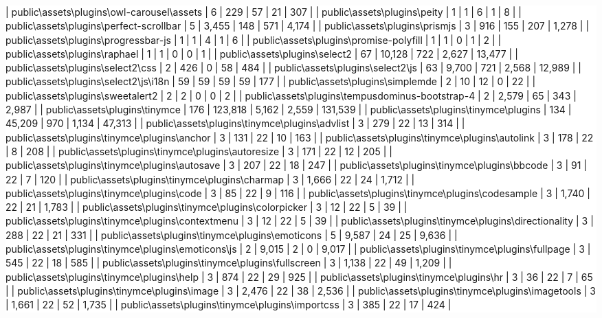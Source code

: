 | public\assets\plugins\owl-carousel\assets | 6 | 229 | 57 | 21 | 307 |
| public\assets\plugins\peity | 1 | 1 | 6 | 1 | 8 |
| public\assets\plugins\perfect-scrollbar | 5 | 3,455 | 148 | 571 | 4,174 |
| public\assets\plugins\prismjs | 3 | 916 | 155 | 207 | 1,278 |
| public\assets\plugins\progressbar-js | 1 | 1 | 4 | 1 | 6 |
| public\assets\plugins\promise-polyfill | 1 | 1 | 0 | 1 | 2 |
| public\assets\plugins\raphael | 1 | 1 | 0 | 0 | 1 |
| public\assets\plugins\select2 | 67 | 10,128 | 722 | 2,627 | 13,477 |
| public\assets\plugins\select2\css | 2 | 426 | 0 | 58 | 484 |
| public\assets\plugins\select2\js | 63 | 9,700 | 721 | 2,568 | 12,989 |
| public\assets\plugins\select2\js\i18n | 59 | 59 | 59 | 59 | 177 |
| public\assets\plugins\simplemde | 2 | 10 | 12 | 0 | 22 |
| public\assets\plugins\sweetalert2 | 2 | 2 | 0 | 0 | 2 |
| public\assets\plugins\tempusdominus-bootstrap-4 | 2 | 2,579 | 65 | 343 | 2,987 |
| public\assets\plugins\tinymce | 176 | 123,818 | 5,162 | 2,559 | 131,539 |
| public\assets\plugins\tinymce\plugins | 134 | 45,209 | 970 | 1,134 | 47,313 |
| public\assets\plugins\tinymce\plugins\advlist | 3 | 279 | 22 | 13 | 314 |
| public\assets\plugins\tinymce\plugins\anchor | 3 | 131 | 22 | 10 | 163 |
| public\assets\plugins\tinymce\plugins\autolink | 3 | 178 | 22 | 8 | 208 |
| public\assets\plugins\tinymce\plugins\autoresize | 3 | 171 | 22 | 12 | 205 |
| public\assets\plugins\tinymce\plugins\autosave | 3 | 207 | 22 | 18 | 247 |
| public\assets\plugins\tinymce\plugins\bbcode | 3 | 91 | 22 | 7 | 120 |
| public\assets\plugins\tinymce\plugins\charmap | 3 | 1,666 | 22 | 24 | 1,712 |
| public\assets\plugins\tinymce\plugins\code | 3 | 85 | 22 | 9 | 116 |
| public\assets\plugins\tinymce\plugins\codesample | 3 | 1,740 | 22 | 21 | 1,783 |
| public\assets\plugins\tinymce\plugins\colorpicker | 3 | 12 | 22 | 5 | 39 |
| public\assets\plugins\tinymce\plugins\contextmenu | 3 | 12 | 22 | 5 | 39 |
| public\assets\plugins\tinymce\plugins\directionality | 3 | 288 | 22 | 21 | 331 |
| public\assets\plugins\tinymce\plugins\emoticons | 5 | 9,587 | 24 | 25 | 9,636 |
| public\assets\plugins\tinymce\plugins\emoticons\js | 2 | 9,015 | 2 | 0 | 9,017 |
| public\assets\plugins\tinymce\plugins\fullpage | 3 | 545 | 22 | 18 | 585 |
| public\assets\plugins\tinymce\plugins\fullscreen | 3 | 1,138 | 22 | 49 | 1,209 |
| public\assets\plugins\tinymce\plugins\help | 3 | 874 | 22 | 29 | 925 |
| public\assets\plugins\tinymce\plugins\hr | 3 | 36 | 22 | 7 | 65 |
| public\assets\plugins\tinymce\plugins\image | 3 | 2,476 | 22 | 38 | 2,536 |
| public\assets\plugins\tinymce\plugins\imagetools | 3 | 1,661 | 22 | 52 | 1,735 |
| public\assets\plugins\tinymce\plugins\importcss | 3 | 385 | 22 | 17 | 424 |